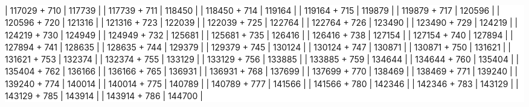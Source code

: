 | 117029 + 710 | 117739 |
| 117739 + 711 | 118450 |
| 118450 + 714 | 119164 |
| 119164 + 715 | 119879 |
| 119879 + 717 | 120596 |
| 120596 + 720 | 121316 |
| 121316 + 723 | 122039 |
| 122039 + 725 | 122764 |
| 122764 + 726 | 123490 |
| 123490 + 729 | 124219 |
| 124219 + 730 | 124949 |
| 124949 + 732 | 125681 |
| 125681 + 735 | 126416 |
| 126416 + 738 | 127154 |
| 127154 + 740 | 127894 |
| 127894 + 741 | 128635 |
| 128635 + 744 | 129379 |
| 129379 + 745 | 130124 |
| 130124 + 747 | 130871 |
| 130871 + 750 | 131621 |
| 131621 + 753 | 132374 |
| 132374 + 755 | 133129 |
| 133129 + 756 | 133885 |
| 133885 + 759 | 134644 |
| 134644 + 760 | 135404 |
| 135404 + 762 | 136166 |
| 136166 + 765 | 136931 |
| 136931 + 768 | 137699 |
| 137699 + 770 | 138469 |
| 138469 + 771 | 139240 |
| 139240 + 774 | 140014 |
| 140014 + 775 | 140789 |
| 140789 + 777 | 141566 |
| 141566 + 780 | 142346 |
| 142346 + 783 | 143129 |
| 143129 + 785 | 143914 |
| 143914 + 786 | 144700 |